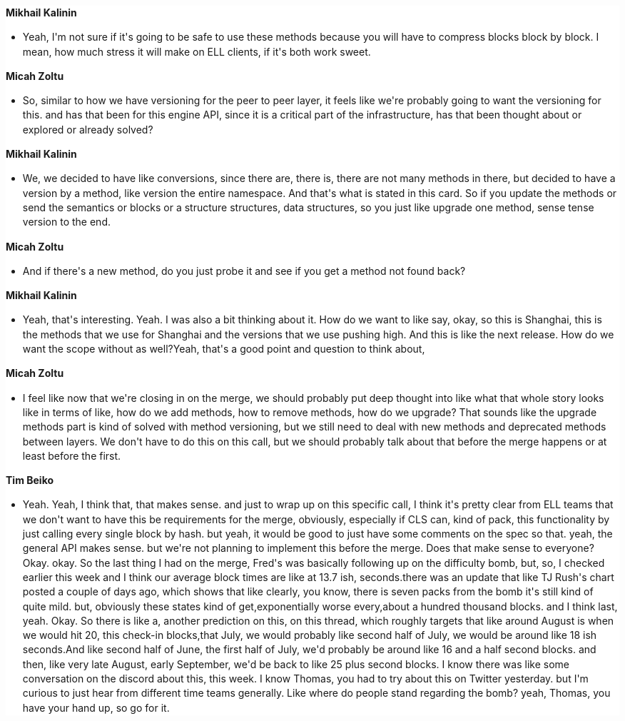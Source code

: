 **Mikhail Kalinin**
* Yeah, I'm not sure if it's going to be safe to use these methods because you will have to compress blocks block by block. I mean, how much stress it will make on ELL clients, if it's both work sweet. 

**Micah Zoltu**
* So, similar to how we have versioning for the peer to peer layer, it feels like we're probably going to want the versioning for this. and has that been for this engine API, since it is a critical part of the infrastructure, has that been thought about or explored or already solved? 

**Mikhail Kalinin**
* We,  we decided to have like conversions,  since there are, there is, there are not many methods in there, but decided to have a version by a method, like version the entire namespace. And that's what is stated in this card. So if you update the methods or send the semantics or blocks or a structure structures, data structures, so you just like upgrade one method, sense tense version to the end. 

**Micah Zoltu**
* And if there's a new method, do you just probe it and see if you get a method not found back? 

**Mikhail Kalinin**
* Yeah, that's interesting. Yeah. I was also a bit thinking about it. How do we want to like say, okay, so this is Shanghai, this is the methods that we use for Shanghai and the versions that we use pushing high. And this is like the next release. How do we want the scope without as well?Yeah, that's a good point and question to think about, 

**Micah Zoltu**
* I feel like now that we're closing in on the merge, we should probably put deep thought into like what that whole story looks like in terms of like, how do we add methods, how to remove methods, how do we upgrade? That sounds like the upgrade methods part is kind of solved with method versioning, but we still need to deal with new methods and deprecated methods between layers. We don't have to do this on this call, but we should probably talk about that before the merge happens or at least before the first. 

**Tim Beiko**
* Yeah. Yeah, I think that, that makes sense. and just to wrap up on this specific call, I think it's pretty clear from ELL teams that we don't want to have this be requirements for the merge, obviously, especially if CLS can, kind of pack,  this functionality by just calling every single block by hash. but yeah, it would be good to just have some comments on the spec so that.  yeah, the general API makes sense.  but we're not planning to implement this before the merge. Does that make sense to everyone? Okay. okay. So the last thing I had on the merge,  Fred's was basically following up on the difficulty bomb, but, so, I checked earlier this week and I think our average block times are like at 13.7 ish, seconds.there was an update that like TJ Rush's chart posted a couple of days ago, which shows that like clearly, you know, there is seven packs from the bomb it's still kind of quite mild. but,  obviously these states kind of get,exponentially worse every,about a hundred thousand blocks. and I think last, yeah. Okay. So there is like a, another prediction on this, on this thread,  which roughly targets that like around August is when we would hit 20, this check-in blocks,that July, we would probably like second half of July, we would be around like 18 ish seconds.And like second half of June, the first half of July, we'd probably be around like 16 and a half second blocks. and then,  like very late August, early September, we'd be back to like 25 plus second blocks. I know there was like some conversation on the discord about this,  this week.  I know Thomas, you had to try about this on Twitter yesterday. but I'm curious to just hear from different time teams generally. Like where do people stand regarding the bomb? yeah, Thomas, you have your hand up, so go for it. 
